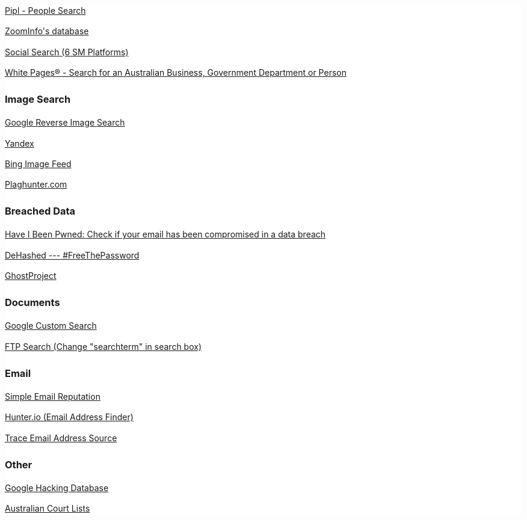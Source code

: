 [Pipl - People Search](https://pipl.com/)

[ZoomInfo\'s database](https://www.zoominfo.com/s/search)

[Social Search (6 SM
Platforms)](https://www.social-searcher.com/google-social-search/?q=person&fb=on&tw=on&gp=on&in=on&li=on&pi=on)

[White Pages® - Search for an Australian Business, Government Department
or Person](https://www.whitepages.com.au/)

### Image Search 

[Google Reverse Image Search](https://images.google.com/)

[Yandex](https://yandex.ru/images/?rdrnd=892501&redircnt=1551245317.1)

[Bing Image Feed](http://www.bing.com/images/discover?FORM=ILPMFT)

[Plaghunter.com](https://www.plaghunter.com/)

### Breached Data 

[Have I Been Pwned: Check if your email has been compromised in a data
breach](https://haveibeenpwned.com/)

[DeHashed --- \#FreeThePassword](https://dehashed.com/)

[GhostProject](https://ghostproject.fr/m)

### Documents 

[Google Custom
Search](http://cse.google.co.uk/cse?cof=CX:Documents%2520-%2520Formats;&cx=009462381166450434430:nudphlkt3p4&num=100&ei=TgKvWJLJCamUgAaP1Y2IBA)

[FTP Search (Change \"searchterm\" in search
box)](https://www.google.com/search?num=100&newwindow=1&safe=off&client=firefox-a&hl=en&rls=org.mozilla%3Aen-US%3Aofficial&ei=Ql7hW7LIDMmv9QPm6o6YDQ&q=inurl%3Aftp+-inurl%3A%28http%7Chttps%29+searchterm&oq=inurl%3Aftp+-inurl%3A%28http%7Chttps%29+searchterm&gs_l=psy-ab.3...2358.3764..3896...0.0..0.226.1595.0j8j2......0....1..gws-wiz.Q7cKYS1AATI)

### Email 

[Simple Email Reputation](https://emailrep.io/)

[Hunter.io (Email Address Finder)](https://hunter.io/)

[Trace Email Address Source](https://whatismyipaddress.com/trace-email)

### Other
[Google Hacking
Database](https://www.exploit-db.com/google-hacking-database)

[Australian Court
Lists](https://www.criminal-court-records.com.au/daily-court-lists.html)
